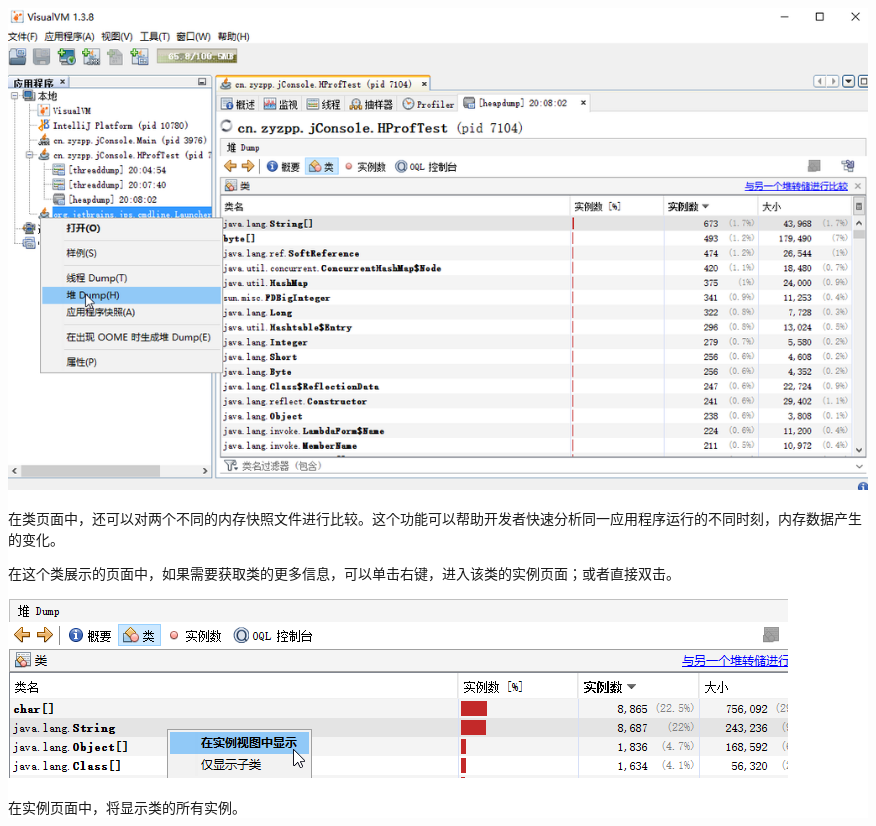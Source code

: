![](./20181019Java虚拟机性能监测工具VisualVM与OQL对象查询语言/1136672-20181019195731900-378544401.png)


在类页面中，还可以对两个不同的内存快照文件进行比较。这个功能可以帮助开发者快速分析同一应用程序运行的不同时刻，内存数据产生的变化。

在这个类展示的页面中，如果需要获取类的更多信息，可以单击右键，进入该类的实例页面；或者直接双击。

![](./20181019Java虚拟机性能监测工具VisualVM与OQL对象查询语言/1136672-20181019195754049-628848661.png)


在实例页面中，将显示类的所有实例。
